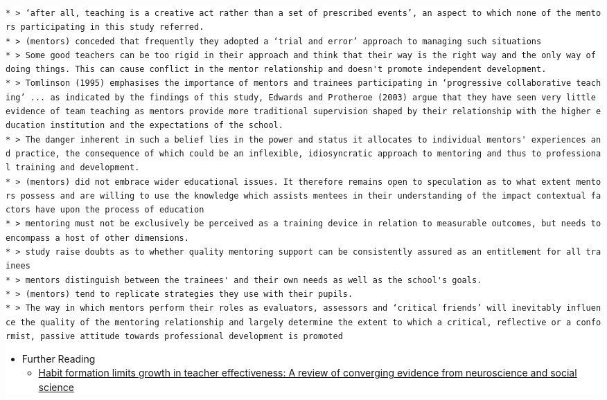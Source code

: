     * > ‘after all, teaching is a creative act rather than a set of prescribed events’, an aspect to which none of the mentors participating in this study referred.
    * > (mentors) conceded that frequently they adopted a ‘trial and error’ approach to managing such situations
    * > Some good teachers can be too rigid in their approach and think that their way is the right way and the only way of doing things. This can cause conflict in the mentor relationship and doesn't promote independent development.
    * > Tomlinson (1995) emphasises the importance of mentors and trainees participating in ‘progressive collaborative teaching’ ... as indicated by the findings of this study, Edwards and Protheroe (2003) argue that they have seen very little evidence of team teaching as mentors provide more traditional supervision shaped by their relationship with the higher education institution and the expectations of the school.
    * > The danger inherent in such a belief lies in the power and status it allocates to individual mentors' experiences and practice, the consequence of which could be an inflexible, idiosyncratic approach to mentoring and thus to professional training and development.
    * > (mentors) did not embrace wider educational issues. It therefore remains open to speculation as to what extent mentors possess and are willing to use the knowledge which assists mentees in their understanding of the impact contextual factors have upon the process of education
    * > mentoring must not be exclusively be perceived as a training device in relation to measurable outcomes, but needs to encompass a host of other dimensions.
    * > study raise doubts as to whether quality mentoring support can be consistently assured as an entitlement for all trainees
    * > mentors distinguish between the trainees' and their own needs as well as the school's goals.
    * > (mentors) tend to replicate strategies they use with their pupils.
    * > The way in which mentors perform their roles as evaluators, assessors and ‘critical friends’ will inevitably influence the quality of the mentoring relationship and largely determine the extent to which a critical, reflective or a conformist, passive attitude towards professional development is promoted
* Further Reading
    * [Habit formation limits growth in teacher effectiveness: A review of converging evidence from neuroscience and social science](https://bera-journals.onlinelibrary.wiley.com/doi/epdf/10.1002/rev3.3226)
